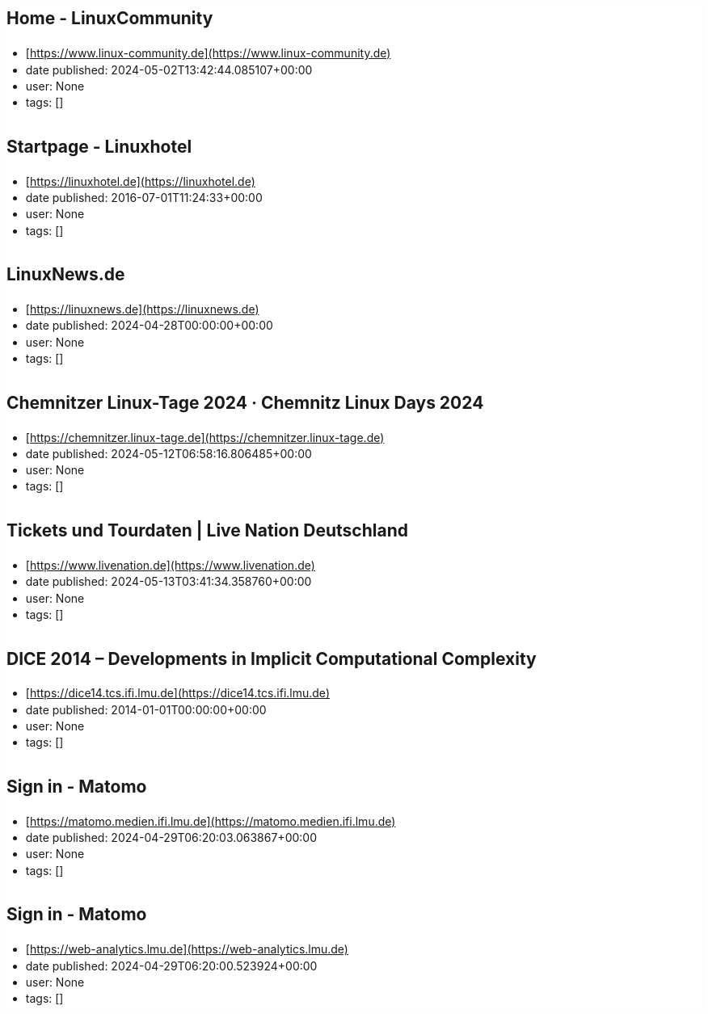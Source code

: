## Home - LinuxCommunity
 - [https://www.linux-community.de](https://www.linux-community.de)
 - date published: 2024-05-02T13:42:44.085107+00:00
 - user: None
 - tags: []

## Startpage - Linuxhotel
 - [https://linuxhotel.de](https://linuxhotel.de)
 - date published: 2016-07-01T11:24:33+00:00
 - user: None
 - tags: []

## LinuxNews.de
 - [https://linuxnews.de](https://linuxnews.de)
 - date published: 2024-04-28T00:00:00+00:00
 - user: None
 - tags: []

## Chemnitzer Linux-Tage 2024 · Chemnitz Linux Days 2024
 - [https://chemnitzer.linux-tage.de](https://chemnitzer.linux-tage.de)
 - date published: 2024-05-12T06:58:16.806485+00:00
 - user: None
 - tags: []

## Tickets und Tourdaten | Live Nation Deutschland
 - [https://www.livenation.de](https://www.livenation.de)
 - date published: 2024-05-13T03:41:34.358760+00:00
 - user: None
 - tags: []

## DICE 2014 – Developments in Implicit Computational Complexity
 - [https://dice14.tcs.ifi.lmu.de](https://dice14.tcs.ifi.lmu.de)
 - date published: 2014-01-01T00:00:00+00:00
 - user: None
 - tags: []

## Sign in - Matomo
 - [https://matomo.medien.ifi.lmu.de](https://matomo.medien.ifi.lmu.de)
 - date published: 2024-04-29T06:20:03.063867+00:00
 - user: None
 - tags: []

## Sign in - Matomo
 - [https://web-analytics.lmu.de](https://web-analytics.lmu.de)
 - date published: 2024-04-29T06:20:00.523924+00:00
 - user: None
 - tags: []
